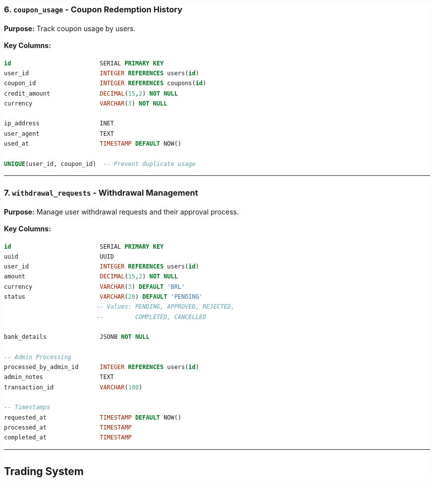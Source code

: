 
### 6. `coupon_usage` - Coupon Redemption History

**Purpose:** Track coupon usage by users.

**Key Columns:**
```sql
id                         SERIAL PRIMARY KEY
user_id                    INTEGER REFERENCES users(id)
coupon_id                  INTEGER REFERENCES coupons(id)
credit_amount              DECIMAL(15,2) NOT NULL
currency                   VARCHAR(3) NOT NULL

ip_address                 INET
user_agent                 TEXT
used_at                    TIMESTAMP DEFAULT NOW()

UNIQUE(user_id, coupon_id)  -- Prevent duplicate usage
```

---

### 7. `withdrawal_requests` - Withdrawal Management

**Purpose:** Manage user withdrawal requests and their approval process.

**Key Columns:**
```sql
id                         SERIAL PRIMARY KEY
uuid                       UUID
user_id                    INTEGER REFERENCES users(id)
amount                     DECIMAL(15,2) NOT NULL
currency                   VARCHAR(3) DEFAULT 'BRL'
status                     VARCHAR(20) DEFAULT 'PENDING'
                          -- Values: PENDING, APPROVED, REJECTED, 
                          --         COMPLETED, CANCELLED

bank_details               JSONB NOT NULL

-- Admin Processing
processed_by_admin_id      INTEGER REFERENCES users(id)
admin_notes                TEXT
transaction_id             VARCHAR(100)

-- Timestamps
requested_at               TIMESTAMP DEFAULT NOW()
processed_at               TIMESTAMP
completed_at               TIMESTAMP
```

---

## Trading System
